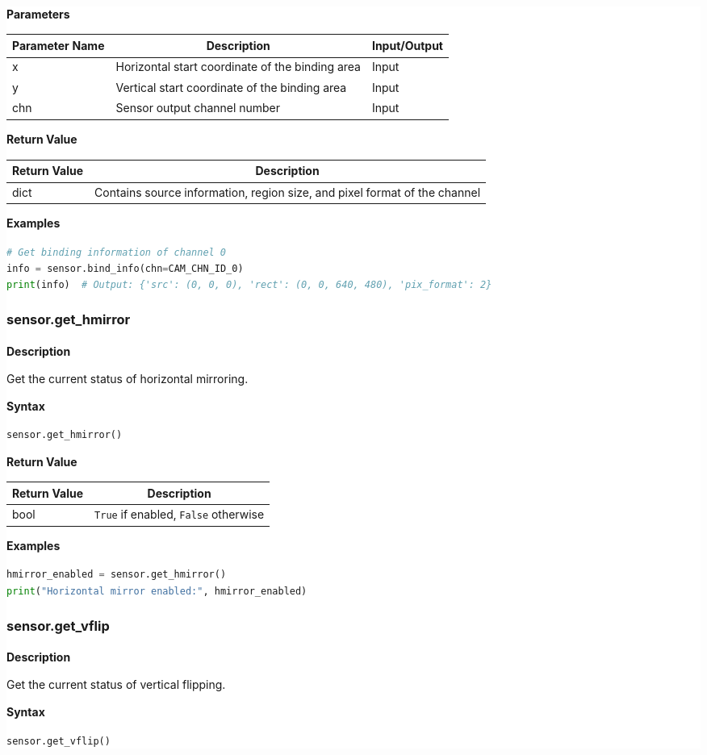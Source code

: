 **Parameters**

| Parameter Name | Description | Input/Output |
|----------------|-------------|--------------|
| x              | Horizontal start coordinate of the binding area | Input |
| y              | Vertical start coordinate of the binding area | Input |
| chn            | Sensor output channel number | Input |

**Return Value**

| Return Value | Description |
|--------------|-------------|
| dict         | Contains source information, region size, and pixel format of the channel |

**Examples**

```python
# Get binding information of channel 0
info = sensor.bind_info(chn=CAM_CHN_ID_0)
print(info)  # Output: {'src': (0, 0, 0), 'rect': (0, 0, 640, 480), 'pix_format': 2}
```

### sensor.get_hmirror

**Description**

Get the current status of horizontal mirroring.

**Syntax**

```python
sensor.get_hmirror()
```

**Return Value**

| Return Value | Description |
|--------------|-------------|
| bool         | `True` if enabled, `False` otherwise |

**Examples**

```python
hmirror_enabled = sensor.get_hmirror()
print("Horizontal mirror enabled:", hmirror_enabled)
```

### sensor.get_vflip

**Description**

Get the current status of vertical flipping.

**Syntax**

```python
sensor.get_vflip()
```
